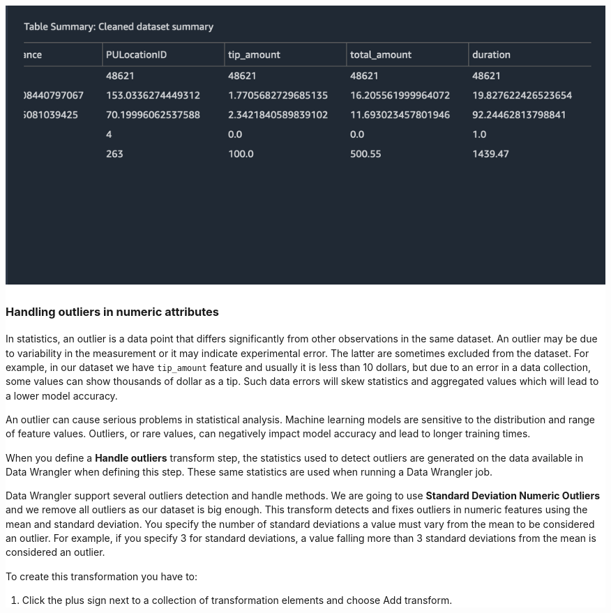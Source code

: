 ![AnalysesResult](./pictures/AnalysesResult.png)


### Handling outliers in numeric attributes
In statistics, an outlier is a data point that differs significantly from other observations in the same dataset. An outlier may be due to variability in the measurement or it may indicate experimental error. The latter are sometimes excluded from the dataset. For example, in our dataset we have `tip_amount` feature and usually it is less than 10 dollars, but due to an error in a data collection, some values can show thousands of dollar as a tip. Such data errors will skew statistics and aggregated values which will lead to a lower model accuracy. 

An outlier can cause serious problems in statistical analysis. Machine learning models are sensitive to the distribution and range of feature values. Outliers, or rare values, can negatively impact model accuracy and lead to longer training times. 

When you define a **Handle outliers** transform step, the statistics used to detect outliers are generated on the data available in Data Wrangler when defining this step. These same statistics are used when running a Data Wrangler job. 

Data Wrangler support several outliers detection and handle methods. We are going to use **Standard Deviation Numeric Outliers** and we remove all outliers as our dataset is big enough. This transform detects and fixes outliers in numeric features using the mean and standard deviation. You specify the number of standard deviations a value must vary from the mean to be considered an outlier. For example, if you specify 3 for standard deviations, a value falling more than 3 standard deviations from the mean is considered an outlier. 

To create this transformation you have to:
1. Click the plus sign next to a collection of transformation elements and choose Add transform.